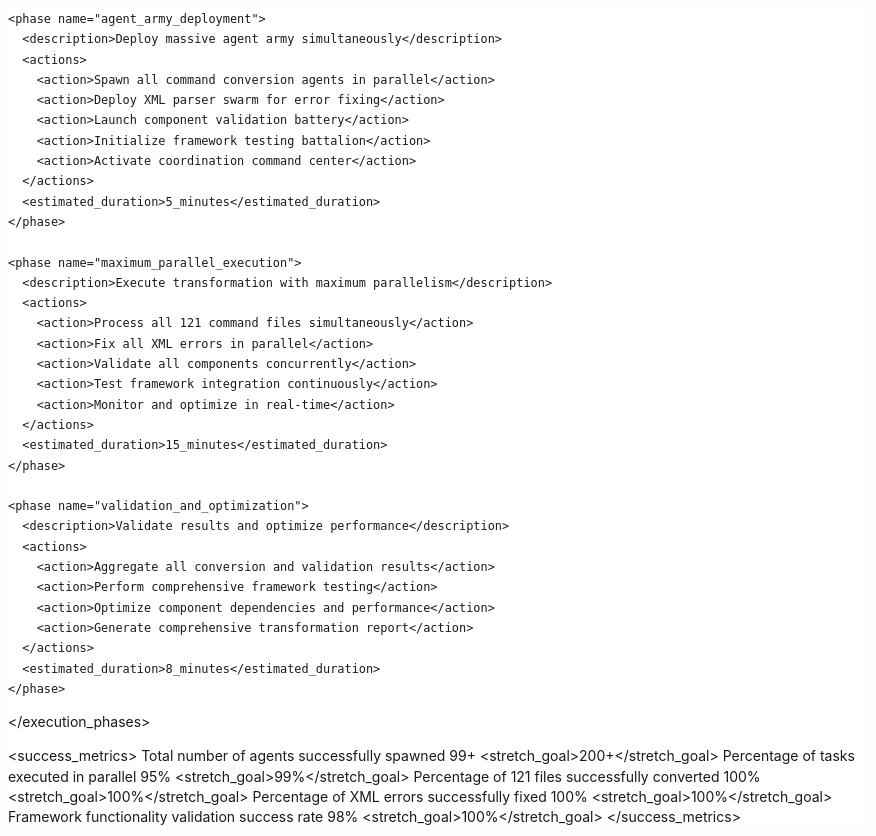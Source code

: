     <phase name="agent_army_deployment">
      <description>Deploy massive agent army simultaneously</description>
      <actions>
        <action>Spawn all command conversion agents in parallel</action>
        <action>Deploy XML parser swarm for error fixing</action>
        <action>Launch component validation battery</action>
        <action>Initialize framework testing battalion</action>
        <action>Activate coordination command center</action>
      </actions>
      <estimated_duration>5_minutes</estimated_duration>
    </phase>
    
    <phase name="maximum_parallel_execution">
      <description>Execute transformation with maximum parallelism</description>
      <actions>
        <action>Process all 121 command files simultaneously</action>
        <action>Fix all XML errors in parallel</action>
        <action>Validate all components concurrently</action>
        <action>Test framework integration continuously</action>
        <action>Monitor and optimize in real-time</action>
      </actions>
      <estimated_duration>15_minutes</estimated_duration>
    </phase>
    
    <phase name="validation_and_optimization">
      <description>Validate results and optimize performance</description>
      <actions>
        <action>Aggregate all conversion and validation results</action>
        <action>Perform comprehensive framework testing</action>
        <action>Optimize component dependencies and performance</action>
        <action>Generate comprehensive transformation report</action>
      </actions>
      <estimated_duration>8_minutes</estimated_duration>
    </phase>
  </execution_phases>

  <success_metrics>
    <metric name="agent_spawn_count">
      <description>Total number of agents successfully spawned</description>
      <target>99+</target>
      <stretch_goal>200+</stretch_goal>
    </metric>
    <metric name="parallel_efficiency">
      <description>Percentage of tasks executed in parallel</description>
      <target>95%</target>
      <stretch_goal>99%</stretch_goal>
    </metric>
    <metric name="transformation_completion">
      <description>Percentage of 121 files successfully converted</description>
      <target>100%</target>
      <stretch_goal>100%</stretch_goal>
    </metric>
    <metric name="xml_error_resolution">
      <description>Percentage of XML errors successfully fixed</description>
      <target>100%</target>
      <stretch_goal>100%</stretch_goal>
    </metric>
    <metric name="framework_validation">
      <description>Framework functionality validation success rate</description>
      <target>98%</target>
      <stretch_goal>100%</stretch_goal>
    </metric>
  </success_metrics>
